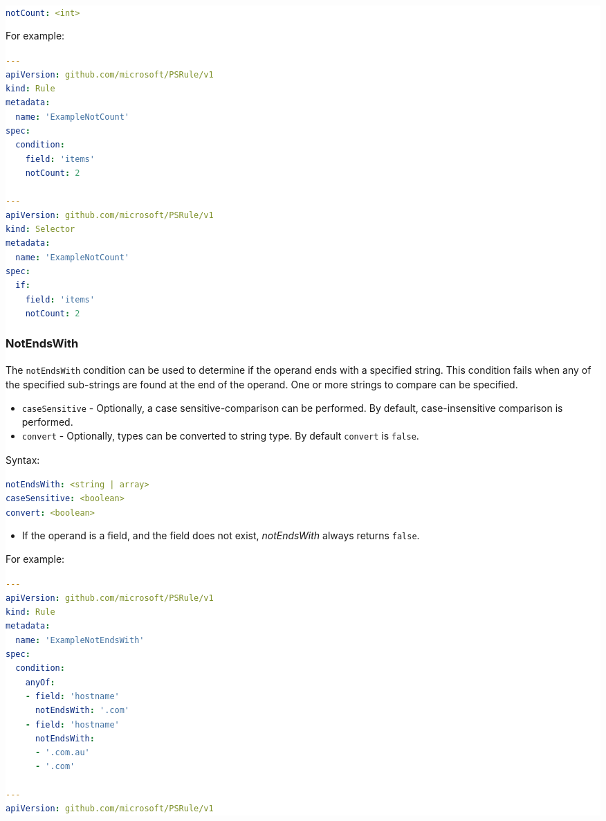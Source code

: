 ```yaml
notCount: <int>
```

For example:

```yaml
---
apiVersion: github.com/microsoft/PSRule/v1
kind: Rule
metadata:
  name: 'ExampleNotCount'
spec:
  condition:
    field: 'items'
    notCount: 2

---
apiVersion: github.com/microsoft/PSRule/v1
kind: Selector
metadata:
  name: 'ExampleNotCount'
spec:
  if:
    field: 'items'
    notCount: 2
```

### NotEndsWith

The `notEndsWith` condition can be used to determine if the operand ends with a specified string.
This condition fails when any of the specified sub-strings are found at the end of the operand.
One or more strings to compare can be specified.

- `caseSensitive` - Optionally, a case sensitive-comparison can be performed.
  By default, case-insensitive comparison is performed.
- `convert` - Optionally, types can be converted to string type.
  By default `convert` is `false`.

Syntax:

```yaml
notEndsWith: <string | array>
caseSensitive: <boolean>
convert: <boolean>
```

- If the operand is a field, and the field does not exist, _notEndsWith_ always returns `false`.

For example:

```yaml
---
apiVersion: github.com/microsoft/PSRule/v1
kind: Rule
metadata:
  name: 'ExampleNotEndsWith'
spec:
  condition:
    anyOf:
    - field: 'hostname'
      notEndsWith: '.com'
    - field: 'hostname'
      notEndsWith:
      - '.com.au'
      - '.com'

---
apiVersion: github.com/microsoft/PSRule/v1
```